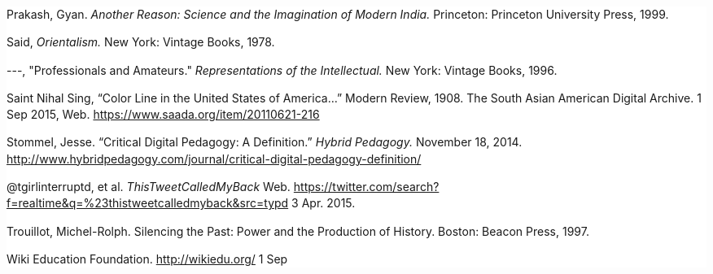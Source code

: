 Prakash, Gyan. *Another Reason: Science and the Imagination of Modern India.* Princeton: Princeton University Press, 1999.

Said, *Orientalism.* New York: Vintage Books, 1978. 

---, "Professionals and Amateurs." *Representations of the Intellectual.* New York: Vintage Books, 1996.

Saint Nihal Sing, “Color Line in the United States of America…” Modern Review, 1908. The South Asian American Digital Archive. 1 Sep 2015, Web. https://www.saada.org/item/20110621-216 

Stommel, Jesse. “Critical Digital Pedagogy: A Definition.” *Hybrid Pedagogy.* November 18, 2014. [<http://www.hybridpedagogy.com/journal/critical-digital-pedagogy-definition/>](http://www.hybridpedagogy.com/journal/critical-digital-pedagogy-definition/)

@tgirlinterruptd, et al. *ThisTweetCalledMyBack* Web. [<https://twitter.com/search?f=realtime&q=%23thistweetcalledmyback&src=typd>](https://twitter.com/search?f=realtime&q=%23thistweetcalledmyback&src=typd) 3 Apr. 2015.

Trouillot, Michel-Rolph. Silencing the Past: Power and the Production of History. Boston: Beacon Press, 1997. 

Wiki Education Foundation. http://wikiedu.org/ 1 Sep
